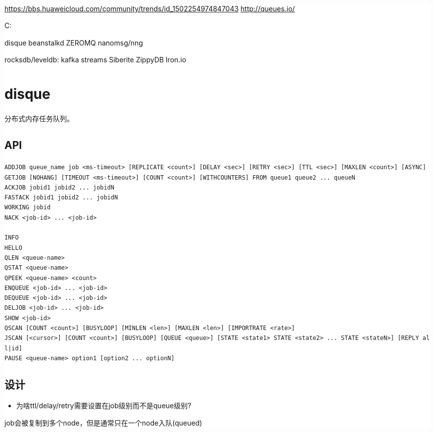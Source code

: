 https://bbs.huaweicloud.com/community/trends/id_1502254974847043
http://queues.io/

C:

disque
beanstalkd
ZEROMQ
nanomsg/nng

rocksdb/leveldb:
kafka streams
Siberite
ZippyDB 
Iron.io


# disque

分布式内存任务队列。

## API

```
ADDJOB queue_name job <ms-timeout> [REPLICATE <count>] [DELAY <sec>] [RETRY <sec>] [TTL <sec>] [MAXLEN <count>] [ASYNC]
GETJOB [NOHANG] [TIMEOUT <ms-timeout>] [COUNT <count>] [WITHCOUNTERS] FROM queue1 queue2 ... queueN
ACKJOB jobid1 jobid2 ... jobidN
FASTACK jobid1 jobid2 ... jobidN
WORKING jobid
NACK <job-id> ... <job-id>

INFO
HELLO
QLEN <queue-name>
QSTAT <queue-name>
QPEEK <queue-name> <count>
ENQUEUE <job-id> ... <job-id>
DEQUEUE <job-id> ... <job-id>
DELJOB <job-id> ... <job-id>
SHOW <job-id>
QSCAN [COUNT <count>] [BUSYLOOP] [MINLEN <len>] [MAXLEN <len>] [IMPORTRATE <rate>]
JSCAN [<cursor>] [COUNT <count>] [BUSYLOOP] [QUEUE <queue>] [STATE <state1> STATE <state2> ... STATE <stateN>] [REPLY all|id]
PAUSE <queue-name> option1 [option2 ... optionN]
```

## 设计

- 为啥ttl/delay/retry需要设置在job级别而不是queue级别?

job会被复制到多个node，但是通常只在一个node入队(queued)
